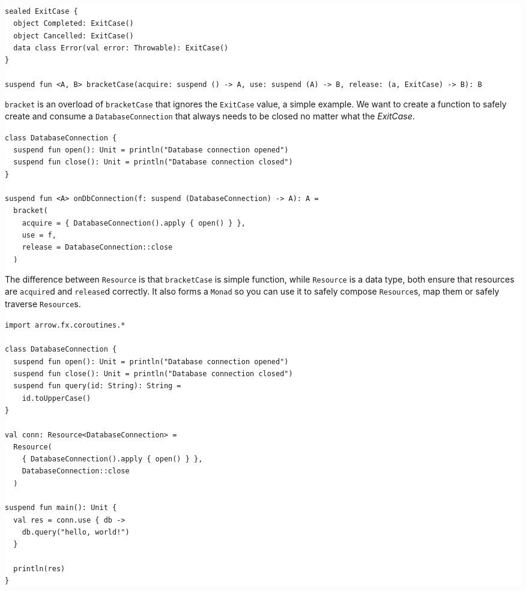 ```
sealed ExitCase {
  object Completed: ExitCase()
  object Cancelled: ExitCase()
  data class Error(val error: Throwable): ExitCase()
}

suspend fun <A, B> bracketCase(acquire: suspend () -> A, use: suspend (A) -> B, release: (a, ExitCase) -> B): B
```

`bracket` is an overload of `bracketCase` that ignores the `ExitCase` value, a simple example.
We want to create a function to safely create and consume a `DatabaseConnection` that always needs to be closed no matter what the _ExitCase_.

```kotlin:ank
class DatabaseConnection {
  suspend fun open(): Unit = println("Database connection opened")
  suspend fun close(): Unit = println("Database connection closed")
}

suspend fun <A> onDbConnection(f: suspend (DatabaseConnection) -> A): A =
  bracket(
    acquire = { DatabaseConnection().apply { open() } },
    use = f,
    release = DatabaseConnection::close
  )
```

The difference between `Resource` is that `bracketCase` is simple function, while `Resource` is a data type, both ensure that resources are `acquire`d and `release`d correctly.
It also forms a `Monad` so you can use it to safely compose `Resource`s, map them or safely traverse `Resource`s.

```kotlin:ank:playground
import arrow.fx.coroutines.*

class DatabaseConnection {
  suspend fun open(): Unit = println("Database connection opened")
  suspend fun close(): Unit = println("Database connection closed")
  suspend fun query(id: String): String =
    id.toUpperCase()
}

val conn: Resource<DatabaseConnection> =
  Resource(
    { DatabaseConnection().apply { open() } },  
    DatabaseConnection::close
  )

suspend fun main(): Unit {
  val res = conn.use { db ->
    db.query("hello, world!")
  }

  println(res)
}
```
